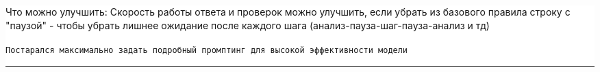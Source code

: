 Что можно улучшить:
Скорость работы ответа и проверок можно улучшить, если убрать из базового правила строку с "паузой" - чтобы убрать лишнее ожидание после каждого шага (анализ-пауза-шаг-пауза-анализ и тд)

    Постарался максимально задать подробный промптинг для высокой эффективности модели

---
